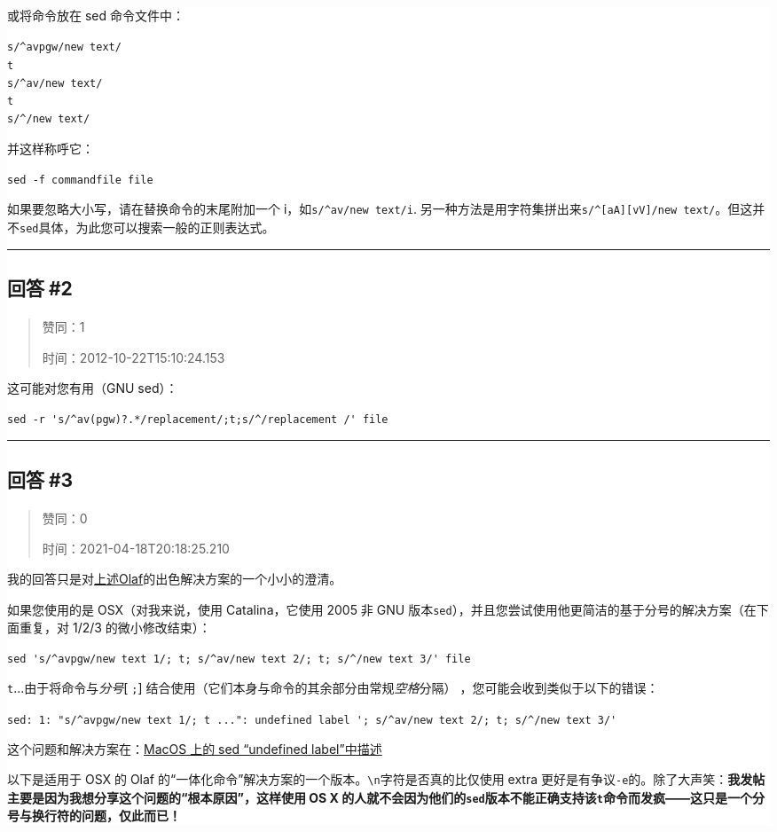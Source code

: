 或将命令放在 sed 命令文件中：

```
s/^avpgw/new text/
t
s/^av/new text/
t
s/^/new text/ 
```

并这样称呼它：

```
sed -f commandfile file 
```

如果要忽略大小写，请在替换命令的末尾附加一个 i，如`s/^av/new text/i`. 另一种方法是用字符集拼出来`s/^[aA][vV]/new text/`。但这并不`sed`具体，为此您可以搜索一般的正则表达式。

* * *

## 回答 #2

> 赞同：1
> 
> 时间：2012-10-22T15:10:24.153

这可能对您有用（GNU sed）：

```
sed -r 's/^av(pgw)?.*/replacement/;t;s/^/replacement /' file 
```

* * *

## 回答 #3

> 赞同：0
> 
> 时间：2021-04-18T20:18:25.210

我的回答只是对[上述](https://stackoverflow.com/a/13014199/12854372)[Olaf](https://stackoverflow.com/users/1741542/olaf-dietsche)的出色解决方案的一个小小的澄清。

如果您使用的是 OSX（对我来说，使用 Catalina，它使用 2005 非 GNU 版本`sed`），并且您尝试使用他更简洁的基于分号的解决方案（在下面重复，对 1/2/3 的微小修改结束）：

```
sed 's/^avpgw/new text 1/; t; s/^av/new text 2/; t; s/^/new text 3/' file 
```

`t`...由于将命令与*分号*[ `;`] 结合使用（它们本身与命令的其余部分由常规*空格*分隔） ，您可能会收到类似于以下的错误：

```
sed: 1: "s/^avpgw/new text 1/; t ...": undefined label '; s/^av/new text 2/; t; s/^/new text 3/' 
```

这个问题和解决方案在：[MacOS 上的 sed “undefined label”中描述](https://stackoverflow.com/a/12272512/12854372)

以下是适用于 OSX 的 Olaf 的“一体化命令”解决方案的一个版本。`\n`字符是否真的比仅使用 extra 更好是有争议`-e`的。除了大声笑：**我发帖主要是因为我想分享这个问题的“根本原因”，这样使用 OS X 的人就不会因为他们的`sed`版本不能正确支持该`t`命令而发疯——这只是一个分号与换行符的问题，仅此而已！**
